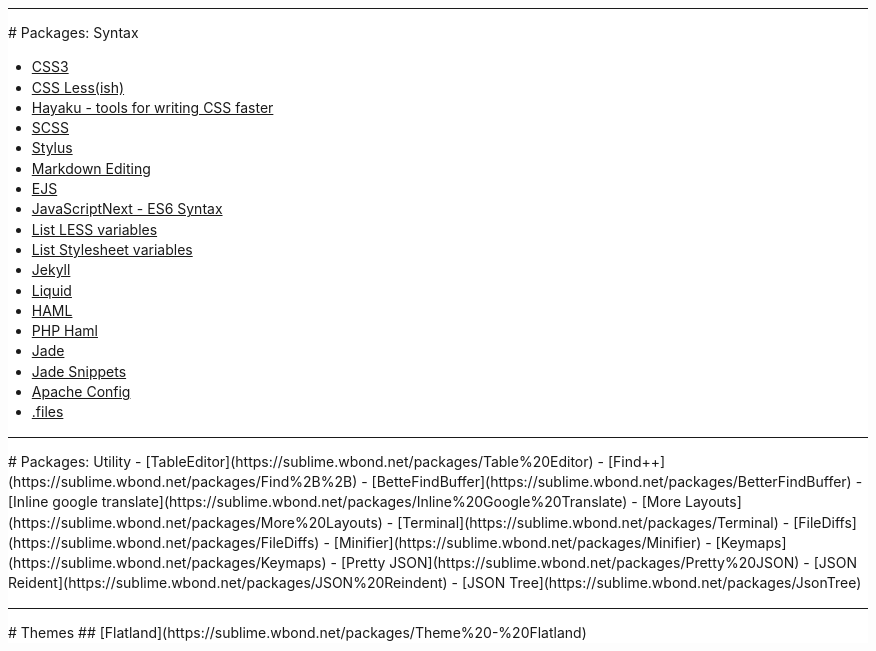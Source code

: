 ***

<a id="pckgs">
# Packages: Syntax

- [CSS3](https://sublime.wbond.net/packages/CSS3)
- [CSS Less(ish)](https://sublime.wbond.net/packages/CSS%20Less%28ish%29)
- [Hayaku - tools for writing CSS faster](https://sublime.wbond.net/packages/Hayaku%20-%20tools%20for%20writing%20CSS%20faster)
- [SCSS](https://sublime.wbond.net/packages/SCSS)
- [Stylus](https://sublime.wbond.net/packages/Stylus)
- [Markdown Editing](https://sublime.wbond.net/packages/MarkdownEditing)
- [EJS](https://sublime.wbond.net/packages/EJS)
- [Java​Script​Next - ES6 Syntax](https://sublime.wbond.net/packages/JavaScriptNext%20-%20ES6%20Syntax)
- [List LESS variables](https://sublime.wbond.net/packages/List%20LESS%20Variables)
- [List Stylesheet variables](https://sublime.wbond.net/packages/List%20stylesheet%20variables)
- [Jekyll](https://sublime.wbond.net/packages/Jekyll)
- [Liquid](https://sublime.wbond.net/packages/Liquid)
- [HAML](https://sublime.wbond.net/packages/Haml)
- [PHP Haml](https://sublime.wbond.net/packages/PHP%20Haml)
- [Jade](https://sublime.wbond.net/packages/Jade)
- [Jade Snippets](https://sublime.wbond.net/packages/Jade%20Snippets)
- [Apache Config](https://sublime.wbond.net/packages/ApacheConf.tmLanguage)
- [.files](https://sublime.wbond.net/packages/Dotfiles%20Syntax%20Highlighting)

***

<a id="pckgu">
# Packages: Utility
- [TableEditor](https://sublime.wbond.net/packages/Table%20Editor)
- [Find++](https://sublime.wbond.net/packages/Find%2B%2B)
- [BetteFindBuffer](https://sublime.wbond.net/packages/BetterFindBuffer)
- [Inline google translate](https://sublime.wbond.net/packages/Inline%20Google%20Translate)
- [More Layouts](https://sublime.wbond.net/packages/More%20Layouts)
- [Terminal](https://sublime.wbond.net/packages/Terminal)
- [FileDiffs](https://sublime.wbond.net/packages/FileDiffs)
- [Minifier](https://sublime.wbond.net/packages/Minifier)
- [Keymaps](https://sublime.wbond.net/packages/Keymaps)
- [Pretty JSON](https://sublime.wbond.net/packages/Pretty%20JSON)
- [JSON Reident](https://sublime.wbond.net/packages/JSON%20Reindent)
- [JSON Tree](https://sublime.wbond.net/packages/JsonTree)

***

<a id="themes">
# Themes

<a id="th1">
## [Flatland](https://sublime.wbond.net/packages/Theme%20-%20Flatland)

